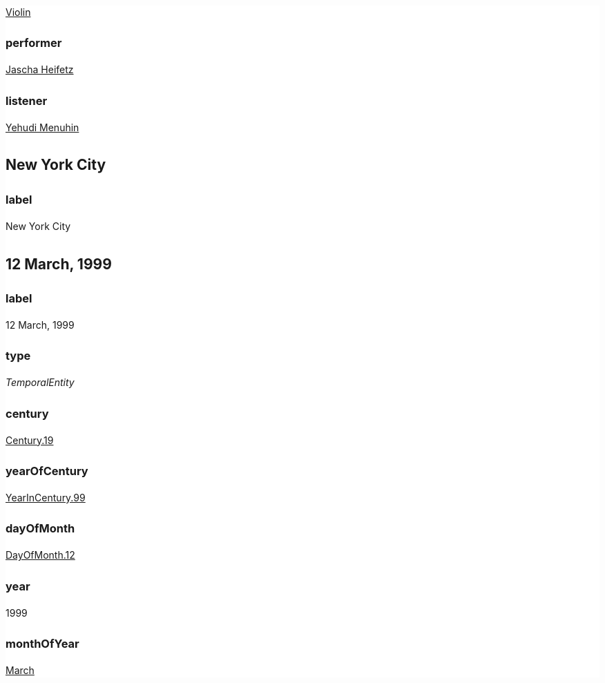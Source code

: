 
[Violin](#Violin)

### performer


[Jascha Heifetz](#Jascha-Heifetz)

### listener


[Yehudi Menuhin](#Yehudi-Menuhin)

## New York City

### label


New York City

## 12 March, 1999

### label


12 March, 1999

### type


*TemporalEntity*

### century


[Century.19](#Century.19)

### yearOfCentury


[YearInCentury.99](#YearInCentury.99)

### dayOfMonth


[DayOfMonth.12](#DayOfMonth.12)

### year


1999

### monthOfYear


[March](#March)
